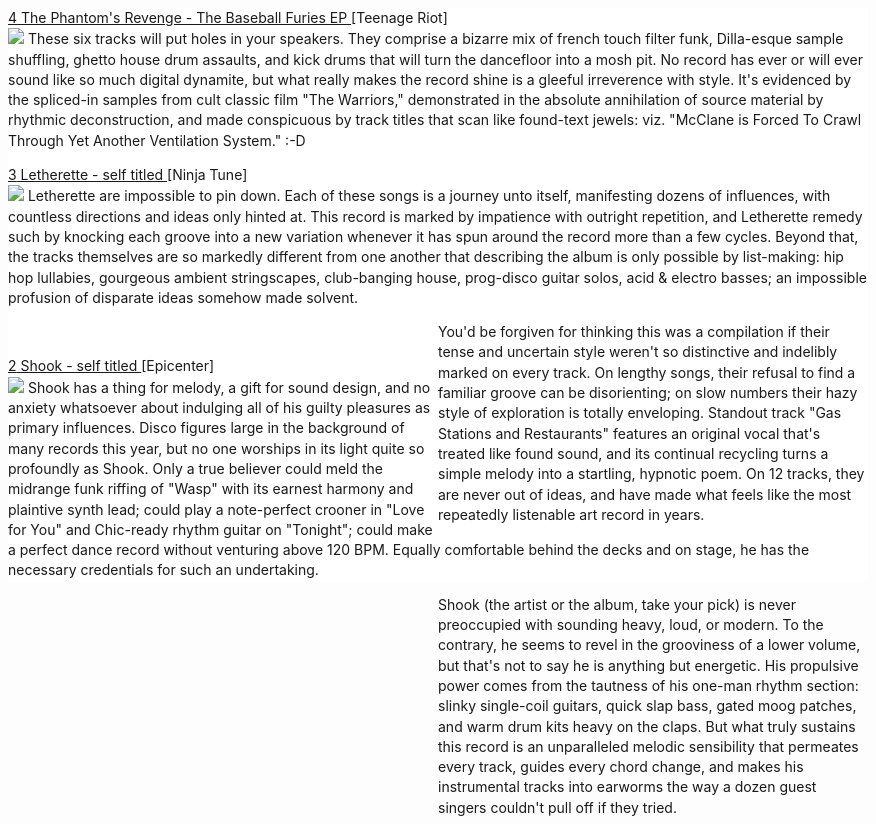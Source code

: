 
<p class="clear"><a href="https://soundcloud.com/teenage-riot-records/sets/phantoms-revenge-baseball-furies/">
  <span class="number">4</span> The Phantom's Revenge - The Baseball Furies EP </a> [Teenage Riot]<br />
  <img class="thumb" src="/img/blog/bestof2013/phantomsrevenge.jpg">
  These six tracks will put holes in your speakers. They comprise a bizarre mix of french touch filter funk, Dilla-esque sample shuffling, ghetto house drum assaults, and kick drums that will turn the dancefloor into a mosh pit. No record has ever or will ever sound like so much digital dynamite, but what really makes the record shine is a gleeful irreverence with style. It's evidenced by the spliced-in samples from cult classic film "The Warriors," demonstrated in the absolute annihilation of source material by rhythmic deconstruction, and made conspicuous by track titles that scan like found-text jewels: viz. "McClane is Forced To Crawl Through Yet Another Ventilation System." :-D
</p>



<p class="clear"><a href="https://bleep.com/release/42255-letherette-letherette">
  <span class="number">3</span> Letherette - self titled </a> [Ninja Tune]<br />
  <img class="bigthumb" src="/img/blog/bestof2013/letherette.jpg">
  Letherette are impossible to pin down. Each of these songs is a journey unto itself, manifesting dozens of influences, with countless directions and ideas only hinted at. This record is marked by impatience with outright repetition, and Letherette remedy such by knocking each groove into a new variation whenever it has spun around the record more than a few cycles. Beyond that, the tracks themselves are so markedly different from one another that describing the album is only possible by list-making: hip hop lullabies, gourgeous ambient stringscapes, club-banging house, prog-disco guitar solos, acid &amp; electro basses; an impossible profusion of disparate ideas somehow made solvent.</p>

  <p style="width: 430px; float: right; margin: 0;">You'd be forgiven for thinking this was a compilation if their tense and uncertain style weren't so distinctive and indelibly marked on every track. On lengthy songs, their refusal to find a familiar groove can be disorienting; on slow numbers their hazy style of exploration is totally enveloping. Standout track "Gas Stations and Restaurants" features an original vocal that's treated like found sound, and its continual recycling turns a simple melody into a startling, hypnotic poem. On 12 tracks, they are never out of ideas, and have made what feels like the most repeatedly listenable art record in years.</p>
</p>

<br class="clear" />



<p class="clear"><a href="http://shook.bandcamp.com/album/shook">
  <span class="number">2</span> Shook - self titled </a> [Epicenter]<br />
  <img class="bigthumb" src="/img/blog/bestof2013/shook.jpg">
  Shook has a thing for melody, a gift for sound design, and no anxiety whatsoever about indulging all of his guilty pleasures as primary influences. Disco figures large in the background of many records this year, but no one worships in its light quite so profoundly as Shook. Only a true believer could meld the midrange funk riffing of "Wasp" with its earnest harmony and plaintive synth lead; could play a note-perfect crooner in "Love for You" and Chic-ready rhythm guitar on "Tonight"; could make a perfect dance record without venturing above 120 BPM. Equally comfortable behind the decks and on stage, he has the necessary credentials for such an undertaking.
</p>

<p style="width: 430px; float: right; margin: 0;">
  Shook (the artist or the album, take your pick) is never preoccupied with sounding heavy, loud, or modern. To the contrary, he seems to revel in the grooviness of a lower volume, but that's not to say he is anything but energetic. His propulsive power comes from the tautness of his one-man rhythm section: slinky single-coil guitars, quick slap bass, gated moog patches, and warm drum kits heavy on the claps. But what truly sustains this record is an unparalleled melodic sensibility that permeates every track, guides every chord change, and makes his instrumental tracks into earworms the way a dozen guest singers couldn't pull off if they tried.
</p>
